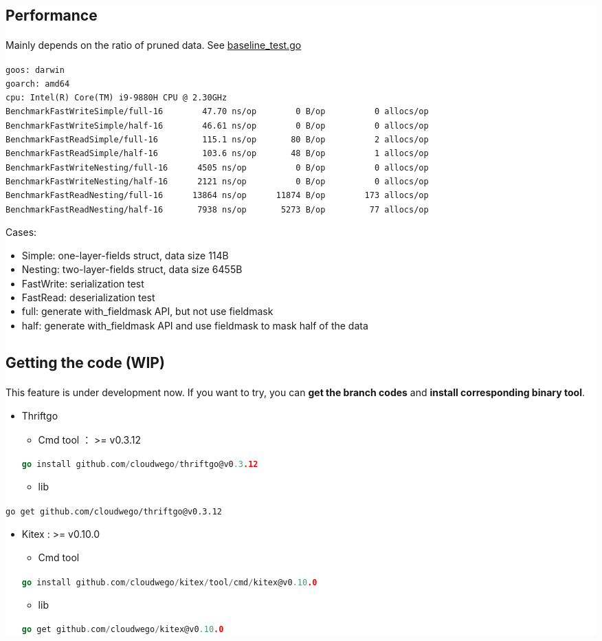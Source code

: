 ## Performance

Mainly depends on the ratio of pruned data. See <u>[baseline_test.go](https://github.com/cloudwego/kitex-tests/blob/feat/fieldmask_test/codegen/fieldmask/baseline_test.go)</u>

```
goos: darwin
goarch: amd64
cpu: Intel(R) Core(TM) i9-9880H CPU @ 2.30GHz
BenchmarkFastWriteSimple/full-16        47.70 ns/op        0 B/op          0 allocs/op
BenchmarkFastWriteSimple/half-16        46.61 ns/op        0 B/op          0 allocs/op
BenchmarkFastReadSimple/full-16         115.1 ns/op       80 B/op          2 allocs/op
BenchmarkFastReadSimple/half-16         103.6 ns/op       48 B/op          1 allocs/op
BenchmarkFastWriteNesting/full-16      4505 ns/op          0 B/op          0 allocs/op
BenchmarkFastWriteNesting/half-16      2121 ns/op          0 B/op          0 allocs/op
BenchmarkFastReadNesting/full-16      13864 ns/op      11874 B/op        173 allocs/op
BenchmarkFastReadNesting/half-16       7938 ns/op       5273 B/op         77 allocs/op
```

Cases:

- Simple: one-layer-fields struct, data size 114B
- Nesting: two-layer-fields struct, data size 6455B
- FastWrite: serialization test
- FastRead: deserialization test
- full: generate with_fieldmask API, but not use fieldmask
- half: generate with_fieldmask API and use fieldmask to mask half of the data

## Getting the code (WIP)

This feature is under development now. If you want to try, you can **get the branch codes** and **install corresponding binary tool**.

- Thriftgo

  - Cmd tool ： >= v0.3.12

  ```go
  go install github.com/cloudwego/thriftgo@v0.3.12
  ```

  - lib

```bash
go get github.com/cloudwego/thriftgo@v0.3.12
```

- Kitex : >= v0.10.0

  - Cmd tool

  ```go
  go install github.com/cloudwego/kitex/tool/cmd/kitex@v0.10.0
  ```
  - lib

  ```go
  go get github.com/cloudwego/kitex@v0.10.0
  ```
